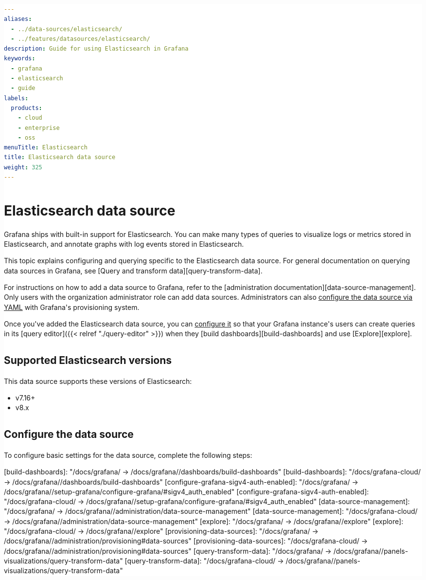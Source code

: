 ```yaml
---
aliases:
  - ../data-sources/elasticsearch/
  - ../features/datasources/elasticsearch/
description: Guide for using Elasticsearch in Grafana
keywords:
  - grafana
  - elasticsearch
  - guide
labels:
  products:
    - cloud
    - enterprise
    - oss
menuTitle: Elasticsearch
title: Elasticsearch data source
weight: 325
---
```


# Elasticsearch data source

Grafana ships with built-in support for Elasticsearch.
You can make many types of queries to visualize logs or metrics stored in Elasticsearch, and annotate graphs with log events stored in Elasticsearch.

This topic explains configuring and querying specific to the Elasticsearch data source.
For general documentation on querying data sources in Grafana, see [Query and transform data][query-transform-data].

For instructions on how to add a data source to Grafana, refer to the [administration documentation][data-source-management].
Only users with the organization administrator role can add data sources.
Administrators can also [configure the data source via YAML](#provision-the-data-source) with Grafana's provisioning system.

Once you've added the Elasticsearch data source, you can [configure it](#configure-the-data-source) so that your Grafana instance's users can create queries in its [query editor]({{< relref "./query-editor" >}}) when they [build dashboards][build-dashboards] and use [Explore][explore].

## Supported Elasticsearch versions

This data source supports these versions of Elasticsearch:

- v7.16+
- v8.x

## Configure the data source

To configure basic settings for the data source, complete the following steps:


[build-dashboards]: "/docs/grafana/ -> /docs/grafana/<GRAFANA VERSION>/dashboards/build-dashboards"
[build-dashboards]: "/docs/grafana-cloud/ -> /docs/grafana/<GRAFANA VERSION>/dashboards/build-dashboards"
[configure-grafana-sigv4-auth-enabled]: "/docs/grafana/ -> /docs/grafana/<GRAFANA VERSION>/setup-grafana/configure-grafana/#sigv4_auth_enabled"
[configure-grafana-sigv4-auth-enabled]: "/docs/grafana-cloud/ -> /docs/grafana/<GRAFANA VERSION>/setup-grafana/configure-grafana/#sigv4_auth_enabled"
[data-source-management]: "/docs/grafana/ -> /docs/grafana/<GRAFANA VERSION>/administration/data-source-management"
[data-source-management]: "/docs/grafana-cloud/ -> /docs/grafana/<GRAFANA VERSION>/administration/data-source-management"
[explore]: "/docs/grafana/ -> /docs/grafana/<GRAFANA VERSION>/explore"
[explore]: "/docs/grafana-cloud/ -> /docs/grafana/<GRAFANA VERSION>/explore"
[provisioning-data-sources]: "/docs/grafana/ -> /docs/grafana/<GRAFANA VERSION>/administration/provisioning#data-sources"
[provisioning-data-sources]: "/docs/grafana-cloud/ -> /docs/grafana/<GRAFANA VERSION>/administration/provisioning#data-sources"
[query-transform-data]: "/docs/grafana/ -> /docs/grafana/<GRAFANA VERSION>/panels-visualizations/query-transform-data"
[query-transform-data]: "/docs/grafana-cloud/ -> /docs/grafana/<GRAFANA VERSION>/panels-visualizations/query-transform-data"